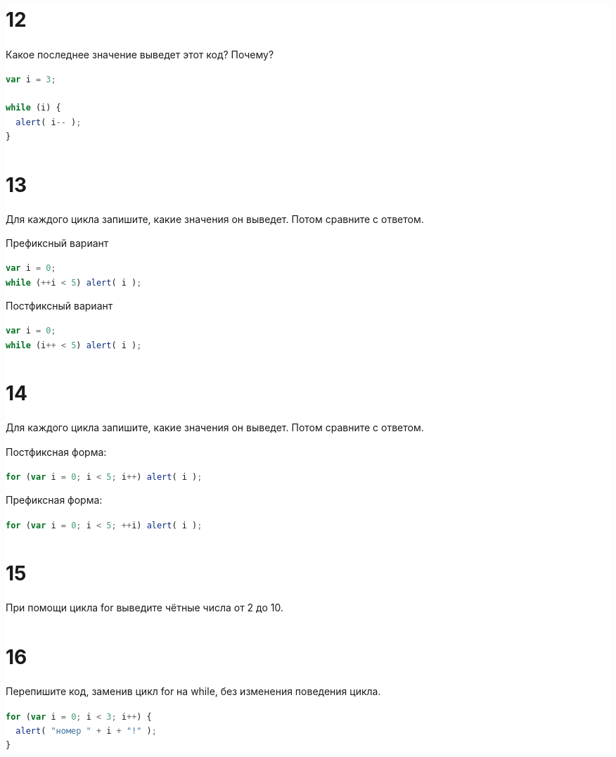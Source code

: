 12
===
Какое последнее значение выведет этот код? Почему?

```javascript
var i = 3;

while (i) {
  alert( i-- );
}
```

13
===
Для каждого цикла запишите, какие значения он выведет. Потом сравните с ответом.

Префиксный вариант

```javascript
var i = 0;
while (++i < 5) alert( i );
```

Постфиксный вариант

```javascript
var i = 0;
while (i++ < 5) alert( i );
```

14
===
Для каждого цикла запишите, какие значения он выведет. Потом сравните с ответом.

Постфиксная форма:

```javascript
for (var i = 0; i < 5; i++) alert( i );
```

Префиксная форма:

```javascript
for (var i = 0; i < 5; ++i) alert( i );
```

15
===
При помощи цикла for выведите чётные числа от 2 до 10.

16
===
Перепишите код, заменив цикл for на while, без изменения поведения цикла.

```javascript
for (var i = 0; i < 3; i++) {
  alert( "номер " + i + "!" );
}
```
